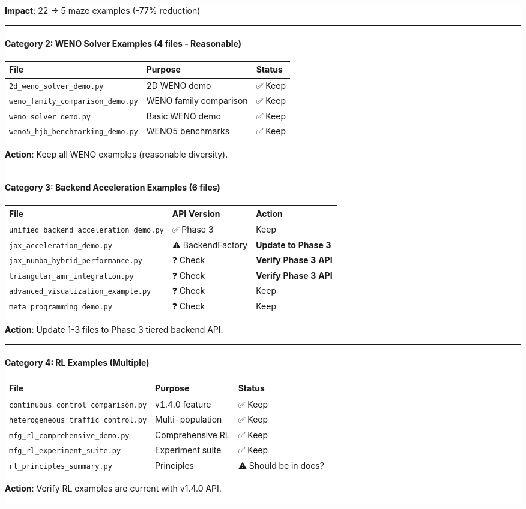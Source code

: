 **Impact**: 22 → 5 maze examples (-77% reduction)

---

#### Category 2: WENO Solver Examples (4 files - Reasonable)

| File | Purpose | Status |
|:-----|:--------|:-------|
| `2d_weno_solver_demo.py` | 2D WENO demo | ✅ Keep |
| `weno_family_comparison_demo.py` | WENO family comparison | ✅ Keep |
| `weno_solver_demo.py` | Basic WENO demo | ✅ Keep |
| `weno5_hjb_benchmarking_demo.py` | WENO5 benchmarks | ✅ Keep |

**Action**: Keep all WENO examples (reasonable diversity).

---

#### Category 3: Backend Acceleration Examples (6 files)

| File | API Version | Action |
|:-----|:------------|:-------|
| `unified_backend_acceleration_demo.py` | ✅ Phase 3 | Keep |
| `jax_acceleration_demo.py` | ⚠️ BackendFactory | **Update to Phase 3** |
| `jax_numba_hybrid_performance.py` | ❓ Check | **Verify Phase 3 API** |
| `triangular_amr_integration.py` | ❓ Check | **Verify Phase 3 API** |
| `advanced_visualization_example.py` | ❓ Check | Keep |
| `meta_programming_demo.py` | ❓ Check | Keep |

**Action**: Update 1-3 files to Phase 3 tiered backend API.

---

#### Category 4: RL Examples (Multiple)

| File | Purpose | Status |
|:-----|:--------|:-------|
| `continuous_control_comparison.py` | v1.4.0 feature | ✅ Keep |
| `heterogeneous_traffic_control.py` | Multi-population | ✅ Keep |
| `mfg_rl_comprehensive_demo.py` | Comprehensive RL | ✅ Keep |
| `mfg_rl_experiment_suite.py` | Experiment suite | ✅ Keep |
| `rl_principles_summary.py` | Principles | ⚠️ Should be in docs? |

**Action**: Verify RL examples are current with v1.4.0 API.

---